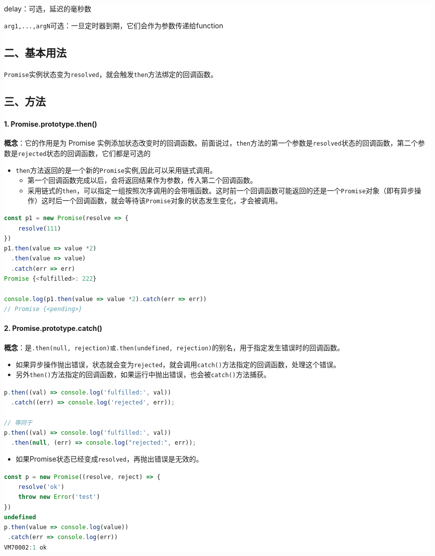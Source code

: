 delay：可选，延迟的毫秒数

`arg1,...,argN`可选：一旦定时器到期，它们会作为参数传递给function

## 二、基本用法

`Promise`实例状态变为`resolved`，就会触发`then`方法绑定的回调函数。

## 三、方法

#### 1. Promise.prototype.then()

**概念**：它的作用是为 Promise 实例添加状态改变时的回调函数。前面说过，`then`方法的第一个参数是`resolved`状态的回调函数，第二个参数是`rejected`状态的回调函数，它们都是可选的

+ `then`方法返回的是一个新的`Promise`实例,因此可以采用链式调用。
  + 第一个回调函数完成以后，会将返回结果作为参数，传入第二个回调函数。
  + 采用链式的`then`，可以指定一组按照次序调用的会带哦函数。这时前一个回调函数可能返回的还是一个`Promise`对象（即有异步操作）这时后一个回调函数，就会等待该`Promise`对象的状态发生变化，才会被调用。

```js
const p1 = new Promise(resolve => {
    resolve(111)
})
p1.then(value => value *2)
  .then(value => value)
  .catch(err => err)
Promise {<fulfilled>: 222}

console.log(p1.then(value => value *2).catch(err => err))
// Promise {<pending>}
```



#### 2. Promise.prototype.catch()

**概念**：是`.then(null, rejection)或.then(undefined, rejection)`的别名，用于指定发生错误时的回调函数。

+ 如果异步操作抛出错误，状态就会变为`rejected`，就会调用`catch()`方法指定的回调函数，处理这个错误。
+ 另外`then()`方法指定的回调函数，如果运行中抛出错误，也会被`catch()`方法捕获。

```js
p.then((val) => console.log('fulfilled:', val))
  .catch((err) => console.log('rejected', err));

// 等同于
p.then((val) => console.log('fulfilled:', val))
  .then(null, (err) => console.log("rejected:", err));
```

+ 如果Promise状态已经变成`resolved`，再抛出错误是无效的。

```js
const p = new Promise((resolve, reject) => {
    resolve('ok')
    throw new Error('test')
})
undefined
p.then(value => console.log(value))
 .catch(err => console.log(err))
VM70002:1 ok
```
